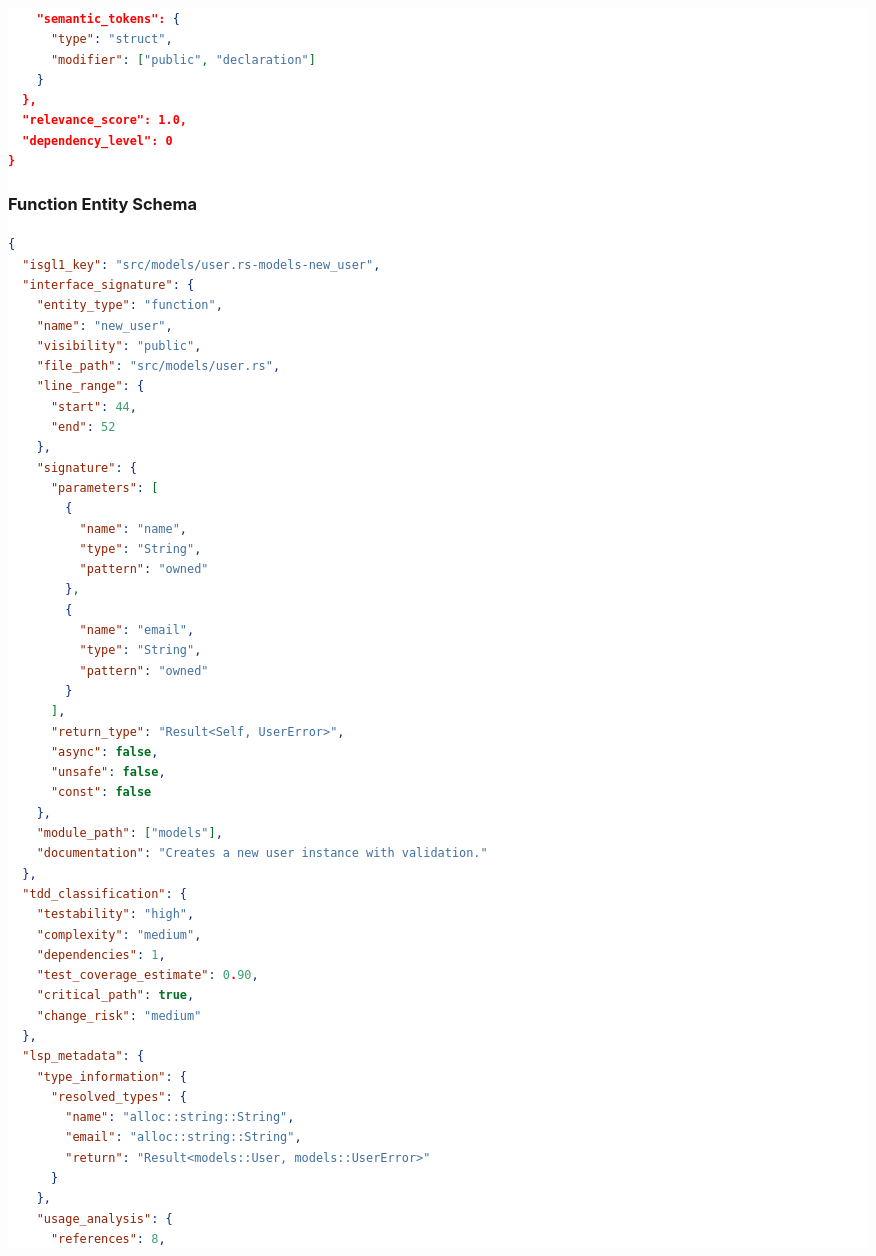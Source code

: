 ```json
    "semantic_tokens": {
      "type": "struct",
      "modifier": ["public", "declaration"]
    }
  },
  "relevance_score": 1.0,
  "dependency_level": 0
}
```

### Function Entity Schema

```json
{
  "isgl1_key": "src/models/user.rs-models-new_user",
  "interface_signature": {
    "entity_type": "function",
    "name": "new_user",
    "visibility": "public",
    "file_path": "src/models/user.rs",
    "line_range": {
      "start": 44,
      "end": 52
    },
    "signature": {
      "parameters": [
        {
          "name": "name",
          "type": "String",
          "pattern": "owned"
        },
        {
          "name": "email",
          "type": "String",
          "pattern": "owned"
        }
      ],
      "return_type": "Result<Self, UserError>",
      "async": false,
      "unsafe": false,
      "const": false
    },
    "module_path": ["models"],
    "documentation": "Creates a new user instance with validation."
  },
  "tdd_classification": {
    "testability": "high",
    "complexity": "medium",
    "dependencies": 1,
    "test_coverage_estimate": 0.90,
    "critical_path": true,
    "change_risk": "medium"
  },
  "lsp_metadata": {
    "type_information": {
      "resolved_types": {
        "name": "alloc::string::String",
        "email": "alloc::string::String",
        "return": "Result<models::User, models::UserError>"
      }
    },
    "usage_analysis": {
      "references": 8,
```